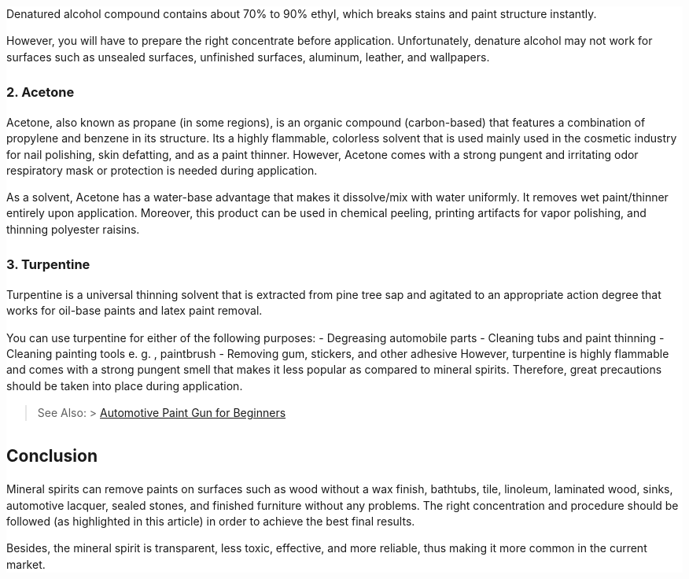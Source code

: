 Denatured alcohol compound contains about 70% to 90% ethyl, which breaks stains and paint structure instantly.

However, you will have to prepare the right concentrate before application. Unfortunately, denature alcohol may not work for surfaces such as unsealed surfaces, unfinished surfaces, aluminum, leather, and wallpapers.

###  2. Acetone

Acetone, also known as propane (in some regions), is an organic compound (carbon-based) that features a combination of propylene and benzene in its structure. Its a highly flammable, colorless solvent that is used mainly used in the cosmetic industry for nail polishing, skin defatting, and as a paint thinner. However, Acetone comes with a strong pungent and irritating odor respiratory mask or protection is needed during application.

As a solvent, Acetone has a water-base advantage that makes it dissolve/mix with water uniformly. It removes wet paint/thinner entirely upon application. Moreover, this product can be used in chemical peeling, printing artifacts for vapor polishing, and thinning polyester raisins.

###  3. Turpentine

Turpentine is a universal thinning solvent that is extracted from pine tree sap and agitated to an appropriate action degree that works for oil-base paints and latex paint removal.

You can use turpentine for either of the following purposes: - Degreasing automobile parts - Cleaning tubs and paint thinning - Cleaning painting tools e. g. , paintbrush - Removing gum, stickers, and other adhesive However, turpentine is highly flammable and comes with a strong pungent smell that makes it less popular as compared to mineral spirits. Therefore, great precautions should be taken into place during application.

> See Also: > [Automotive Paint Gun for Beginners](https://pestpolicy.com/best-automotive-paint-gun-for-beginners/)

##  Conclusion

Mineral spirits can remove paints on surfaces such as wood without a wax finish, bathtubs, tile, linoleum, laminated wood, sinks, automotive lacquer, sealed stones, and finished furniture without any problems. The right concentration and procedure should be followed (as highlighted in this article) in order to achieve the best final results.

Besides, the mineral spirit is transparent, less toxic, effective, and more reliable, thus making it more common in the current market.

